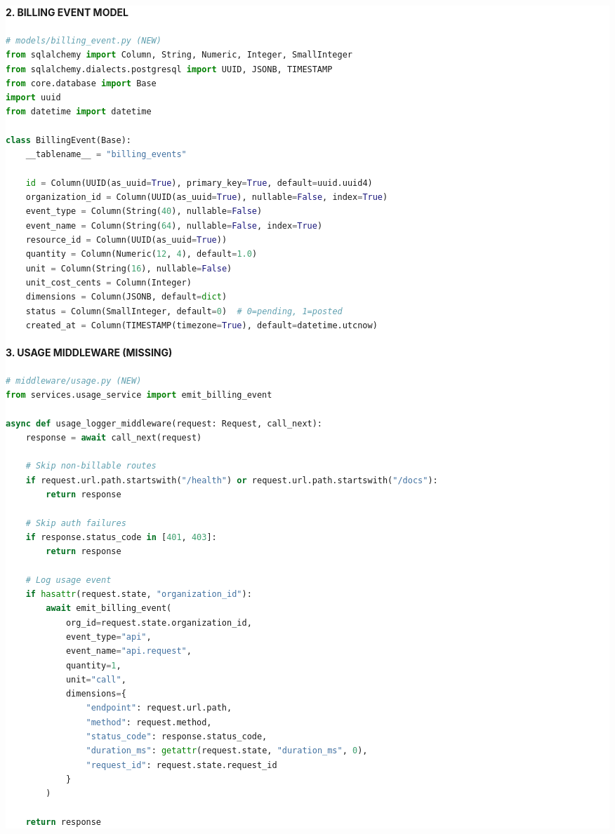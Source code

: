#### 2. BILLING EVENT MODEL
```python
# models/billing_event.py (NEW)
from sqlalchemy import Column, String, Numeric, Integer, SmallInteger
from sqlalchemy.dialects.postgresql import UUID, JSONB, TIMESTAMP
from core.database import Base
import uuid
from datetime import datetime

class BillingEvent(Base):
    __tablename__ = "billing_events"

    id = Column(UUID(as_uuid=True), primary_key=True, default=uuid.uuid4)
    organization_id = Column(UUID(as_uuid=True), nullable=False, index=True)
    event_type = Column(String(40), nullable=False)
    event_name = Column(String(64), nullable=False, index=True)
    resource_id = Column(UUID(as_uuid=True))
    quantity = Column(Numeric(12, 4), default=1.0)
    unit = Column(String(16), nullable=False)
    unit_cost_cents = Column(Integer)
    dimensions = Column(JSONB, default=dict)
    status = Column(SmallInteger, default=0)  # 0=pending, 1=posted
    created_at = Column(TIMESTAMP(timezone=True), default=datetime.utcnow)
```

#### 3. USAGE MIDDLEWARE (MISSING)
```python
# middleware/usage.py (NEW)
from services.usage_service import emit_billing_event

async def usage_logger_middleware(request: Request, call_next):
    response = await call_next(request)

    # Skip non-billable routes
    if request.url.path.startswith("/health") or request.url.path.startswith("/docs"):
        return response

    # Skip auth failures
    if response.status_code in [401, 403]:
        return response

    # Log usage event
    if hasattr(request.state, "organization_id"):
        await emit_billing_event(
            org_id=request.state.organization_id,
            event_type="api",
            event_name="api.request",
            quantity=1,
            unit="call",
            dimensions={
                "endpoint": request.url.path,
                "method": request.method,
                "status_code": response.status_code,
                "duration_ms": getattr(request.state, "duration_ms", 0),
                "request_id": request.state.request_id
            }
        )

    return response
```
